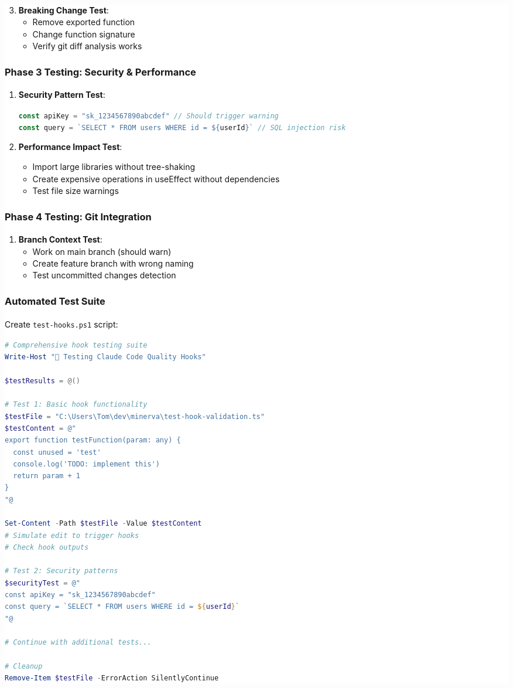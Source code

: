 3. **Breaking Change Test**:
   - Remove exported function
   - Change function signature  
   - Verify git diff analysis works

### Phase 3 Testing: Security & Performance
1. **Security Pattern Test**:
   ```typescript
   const apiKey = "sk_1234567890abcdef" // Should trigger warning
   const query = `SELECT * FROM users WHERE id = ${userId}` // SQL injection risk
   ```

2. **Performance Impact Test**:
   - Import large libraries without tree-shaking
   - Create expensive operations in useEffect without dependencies
   - Test file size warnings

### Phase 4 Testing: Git Integration
1. **Branch Context Test**:
   - Work on main branch (should warn)
   - Create feature branch with wrong naming
   - Test uncommitted changes detection

### Automated Test Suite
Create `test-hooks.ps1` script:
```powershell
# Comprehensive hook testing suite
Write-Host "🧪 Testing Claude Code Quality Hooks"

$testResults = @()

# Test 1: Basic hook functionality
$testFile = "C:\Users\Tom\dev\minerva\test-hook-validation.ts"
$testContent = @"
export function testFunction(param: any) {
  const unused = 'test'
  console.log('TODO: implement this')
  return param + 1
}
"@

Set-Content -Path $testFile -Value $testContent
# Simulate edit to trigger hooks
# Check hook outputs

# Test 2: Security patterns
$securityTest = @"
const apiKey = "sk_1234567890abcdef"
const query = `SELECT * FROM users WHERE id = ${userId}`
"@

# Continue with additional tests...

# Cleanup
Remove-Item $testFile -ErrorAction SilentlyContinue
```
